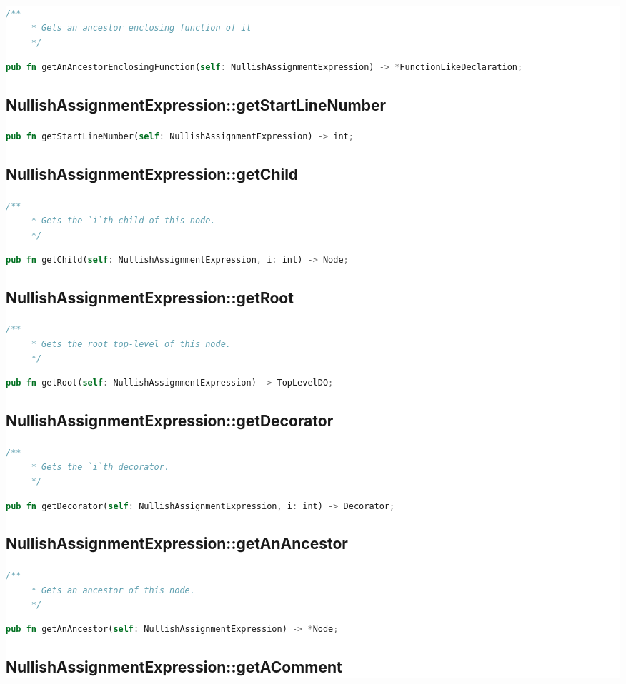 ```rust
/**
     * Gets an ancestor enclosing function of it
     */
```
```rust
pub fn getAnAncestorEnclosingFunction(self: NullishAssignmentExpression) -> *FunctionLikeDeclaration;
```
## NullishAssignmentExpression::getStartLineNumber

```rust
pub fn getStartLineNumber(self: NullishAssignmentExpression) -> int;
```
## NullishAssignmentExpression::getChild

```rust
/**
     * Gets the `i`th child of this node.
     */
```
```rust
pub fn getChild(self: NullishAssignmentExpression, i: int) -> Node;
```
## NullishAssignmentExpression::getRoot

```rust
/**
     * Gets the root top-level of this node. 
     */
```
```rust
pub fn getRoot(self: NullishAssignmentExpression) -> TopLevelDO;
```
## NullishAssignmentExpression::getDecorator

```rust
/**
     * Gets the `i`th decorator.
     */
```
```rust
pub fn getDecorator(self: NullishAssignmentExpression, i: int) -> Decorator;
```
## NullishAssignmentExpression::getAnAncestor

```rust
/**
     * Gets an ancestor of this node. 
     */
```
```rust
pub fn getAnAncestor(self: NullishAssignmentExpression) -> *Node;
```
## NullishAssignmentExpression::getAComment
